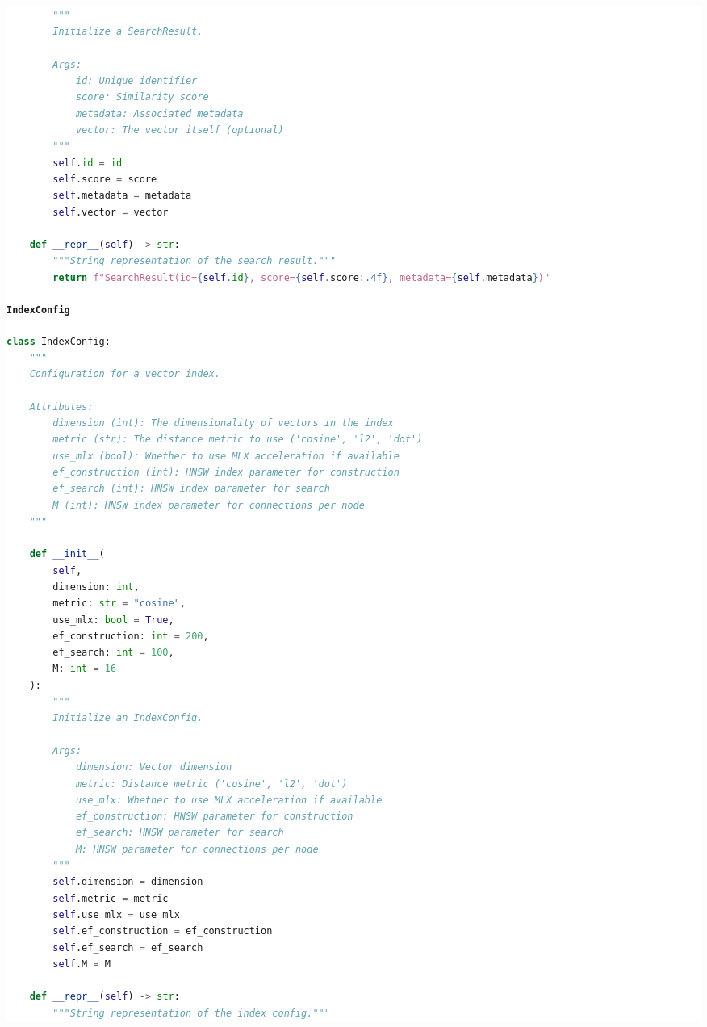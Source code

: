```python
        """
        Initialize a SearchResult.
        
        Args:
            id: Unique identifier
            score: Similarity score
            metadata: Associated metadata
            vector: The vector itself (optional)
        """
        self.id = id
        self.score = score
        self.metadata = metadata
        self.vector = vector
        
    def __repr__(self) -> str:
        """String representation of the search result."""
        return f"SearchResult(id={self.id}, score={self.score:.4f}, metadata={self.metadata})"
```

#### `IndexConfig`

```python
class IndexConfig:
    """
    Configuration for a vector index.
    
    Attributes:
        dimension (int): The dimensionality of vectors in the index
        metric (str): The distance metric to use ('cosine', 'l2', 'dot')
        use_mlx (bool): Whether to use MLX acceleration if available
        ef_construction (int): HNSW index parameter for construction
        ef_search (int): HNSW index parameter for search
        M (int): HNSW index parameter for connections per node
    """
    
    def __init__(
        self,
        dimension: int,
        metric: str = "cosine",
        use_mlx: bool = True,
        ef_construction: int = 200,
        ef_search: int = 100,
        M: int = 16
    ):
        """
        Initialize an IndexConfig.
        
        Args:
            dimension: Vector dimension
            metric: Distance metric ('cosine', 'l2', 'dot')
            use_mlx: Whether to use MLX acceleration if available
            ef_construction: HNSW parameter for construction
            ef_search: HNSW parameter for search
            M: HNSW parameter for connections per node
        """
        self.dimension = dimension
        self.metric = metric
        self.use_mlx = use_mlx
        self.ef_construction = ef_construction
        self.ef_search = ef_search
        self.M = M
        
    def __repr__(self) -> str:
        """String representation of the index config."""
```